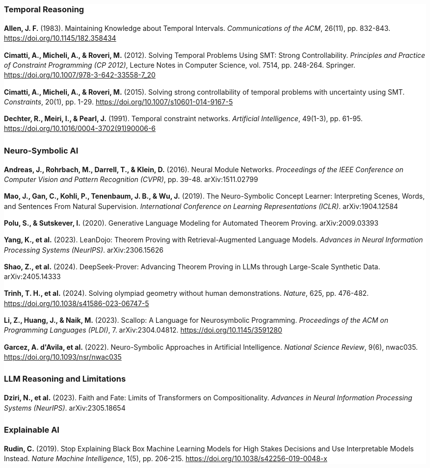 ### Temporal Reasoning

**Allen, J. F.** (1983). Maintaining Knowledge about Temporal Intervals. *Communications of the ACM*, 26(11), pp. 832-843. https://doi.org/10.1145/182.358434

**Cimatti, A., Micheli, A., & Roveri, M.** (2012). Solving Temporal Problems Using SMT: Strong Controllability. *Principles and Practice of Constraint Programming (CP 2012)*, Lecture Notes in Computer Science, vol. 7514, pp. 248-264. Springer. https://doi.org/10.1007/978-3-642-33558-7_20

**Cimatti, A., Micheli, A., & Roveri, M.** (2015). Solving strong controllability of temporal problems with uncertainty using SMT. *Constraints*, 20(1), pp. 1-29. https://doi.org/10.1007/s10601-014-9167-5

**Dechter, R., Meiri, I., & Pearl, J.** (1991). Temporal constraint networks. *Artificial Intelligence*, 49(1-3), pp. 61-95. https://doi.org/10.1016/0004-3702(91)90006-6

### Neuro-Symbolic AI

**Andreas, J., Rohrbach, M., Darrell, T., & Klein, D.** (2016). Neural Module Networks. *Proceedings of the IEEE Conference on Computer Vision and Pattern Recognition (CVPR)*, pp. 39-48. arXiv:1511.02799

**Mao, J., Gan, C., Kohli, P., Tenenbaum, J. B., & Wu, J.** (2019). The Neuro-Symbolic Concept Learner: Interpreting Scenes, Words, and Sentences From Natural Supervision. *International Conference on Learning Representations (ICLR)*. arXiv:1904.12584

**Polu, S., & Sutskever, I.** (2020). Generative Language Modeling for Automated Theorem Proving. arXiv:2009.03393

**Yang, K., et al.** (2023). LeanDojo: Theorem Proving with Retrieval-Augmented Language Models. *Advances in Neural Information Processing Systems (NeurIPS)*. arXiv:2306.15626

**Shao, Z., et al.** (2024). DeepSeek-Prover: Advancing Theorem Proving in LLMs through Large-Scale Synthetic Data. arXiv:2405.14333

**Trinh, T. H., et al.** (2024). Solving olympiad geometry without human demonstrations. *Nature*, 625, pp. 476-482. https://doi.org/10.1038/s41586-023-06747-5

**Li, Z., Huang, J., & Naik, M.** (2023). Scallop: A Language for Neurosymbolic Programming. *Proceedings of the ACM on Programming Languages (PLDI)*, 7. arXiv:2304.04812. https://doi.org/10.1145/3591280

**Garcez, A. d'Avila, et al.** (2022). Neuro-Symbolic Approaches in Artificial Intelligence. *National Science Review*, 9(6), nwac035. https://doi.org/10.1093/nsr/nwac035

### LLM Reasoning and Limitations

**Dziri, N., et al.** (2023). Faith and Fate: Limits of Transformers on Compositionality. *Advances in Neural Information Processing Systems (NeurIPS)*. arXiv:2305.18654

### Explainable AI

**Rudin, C.** (2019). Stop Explaining Black Box Machine Learning Models for High Stakes Decisions and Use Interpretable Models Instead. *Nature Machine Intelligence*, 1(5), pp. 206-215. https://doi.org/10.1038/s42256-019-0048-x
